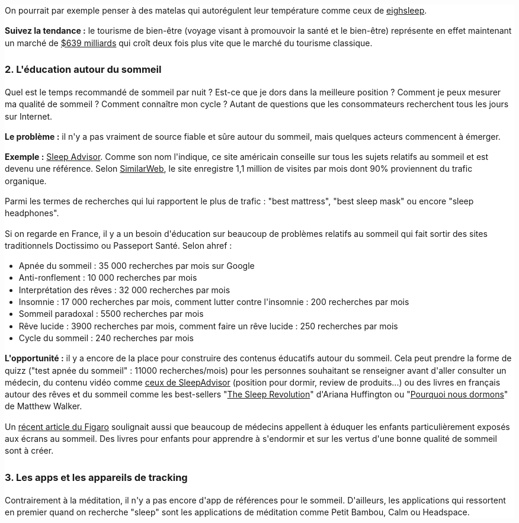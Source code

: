 On pourrait par exemple penser à des matelas qui autorégulent leur température comme ceux de [eighsleep](https://www.eightsleep.com/eight-pod-sleep-cool/).

**Suivez la tendance :** le tourisme de bien-être (voyage visant à promouvoir la santé et le bien-être) représente en effet maintenant un marché de [$639 milliards](https://globalwellnessinstitute.org/what-is-wellness/what-is-wellness-tourism/) qui croît deux fois plus vite que le marché du tourisme classique.

### 2. L'éducation autour du sommeil

Quel est le temps recommandé de sommeil par nuit ? Est-ce que je dors dans la meilleure position ? Comment je peux mesurer ma qualité de sommeil ? Comment connaître mon cycle ? Autant de questions que les consommateurs recherchent tous les jours sur Internet.

**Le problème :** il n'y a pas vraiment de source fiable et sûre autour du sommeil, mais quelques acteurs commencent à émerger.

**Exemple :** [Sleep Advisor](https://www.sleepadvisor.org/). Comme son nom l'indique, ce site américain conseille sur tous les sujets relatifs au sommeil et est devenu une référence. Selon [SimilarWeb](http://www.similarweb.com), le site enregistre 1,1 million de visites par mois dont 90% proviennent du trafic organique.

Parmi les termes de recherches qui lui rapportent le plus de trafic : "best mattress", "best sleep mask" ou encore "sleep headphones".

Si on regarde en France, il y a un besoin d'éducation sur beaucoup de problèmes relatifs au sommeil qui fait sortir des sites traditionnels Doctissimo ou Passeport Santé. Selon ahref :

- Apnée du sommeil : 35 000 recherches par mois sur Google
- Anti-ronflement : 10 000 recherches par mois
- Interprétation des rêves : 32 000 recherches par mois
- Insomnie : 17 000 recherches par mois, comment lutter contre l'insomnie : 200 recherches par mois
- Sommeil paradoxal : 5500 recherches par mois
- Rêve lucide : 3900 recherches par mois, comment faire un rêve lucide : 250 recherches par mois
- Cycle du sommeil : 240 recherches par mois

**L'opportunité :** il y a encore de la place pour construire des contenus éducatifs autour du sommeil. Cela peut prendre la forme de quizz ("test apnée du sommeil" : 11000 recherches/mois) pour les personnes souhaitant se renseigner avant d'aller consulter un médecin, du contenu vidéo comme [ceux de SleepAdvisor](https://www.youtube.com/results?search_query=sleep+advisor) (position pour dormir, review de produits...) ou des livres en français autour des rêves et du sommeil comme les best-sellers "[The Sleep Revolution](https://www.amazon.fr/Sleep-Revolution-Transforming-Your-Night/dp/0753557207)" d'Ariana Huffington ou "[Pourquoi nous dormons](https://www.notion.so/planetglobal/Sommeil-la-nouvelle-r-volution-bien-tre-s-veille-2d53c7c417744526ab93e7438a822ffb#2fb2c64621f747379fcbc3b2c18154b9)" de Matthew Walker.

Un [récent article du Figaro](https://sante.lefigaro.fr/article/enfants-l-education-au-sommeil-est-necessaire/) soulignait aussi que beaucoup de médecins appellent à éduquer les enfants particulièrement exposés aux écrans au sommeil. Des livres pour enfants pour apprendre à s'endormir et sur les vertus d'une bonne qualité de sommeil sont à créer.

### **3. Les apps et les appareils de tracking**

Contrairement à la méditation, il n'y a pas encore d'app de références pour le sommeil. D'ailleurs, les applications qui ressortent en premier quand on recherche "sleep" sont les applications de méditation comme Petit Bambou, Calm ou Headspace.
